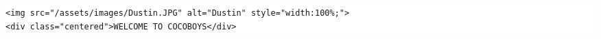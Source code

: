     <img src="/assets/images/Dustin.JPG" alt="Dustin" style="width:100%;">
    <div class="centered">WELCOME TO COCOBOYS</div>
</div>